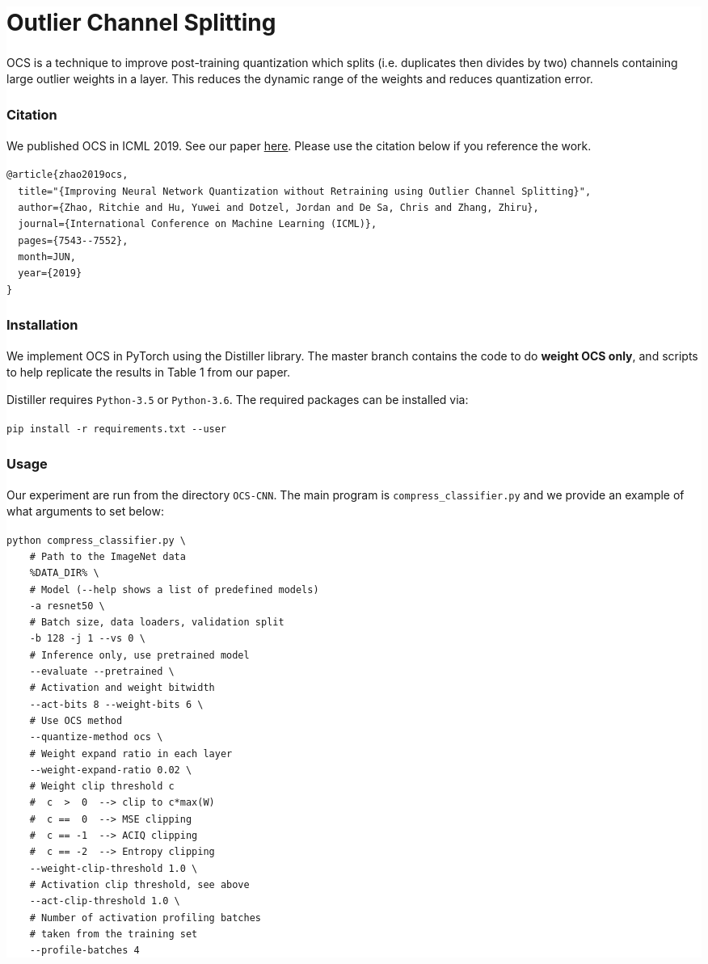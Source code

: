 # Outlier Channel Splitting

OCS is a technique to improve post-training quantization which splits (i.e. duplicates then divides by two) channels containing large outlier weights in a layer. This reduces the dynamic range of the weights and reduces quantization error. 

### Citation
We published OCS in ICML 2019. See our paper [here](http://arxiv.org/abs/1901.09504). Please use the citation below if you reference the work. 

```
@article{zhao2019ocs,
  title="{Improving Neural Network Quantization without Retraining using Outlier Channel Splitting}",
  author={Zhao, Ritchie and Hu, Yuwei and Dotzel, Jordan and De Sa, Chris and Zhang, Zhiru},
  journal={International Conference on Machine Learning (ICML)},
  pages={7543--7552},
  month=JUN,
  year={2019}
}
```

### Installation
We implement OCS in PyTorch using the Distiller library. The master branch contains the code to do **weight OCS only**, and scripts to help replicate the results in Table 1 from our paper.

Distiller requires ```Python-3.5``` or ```Python-3.6```. The required packages can be installed via:
```
pip install -r requirements.txt --user
```

### Usage
Our experiment are run from the directory ```OCS-CNN```. The main program is ```compress_classifier.py``` and we provide an example of what arguments to set below:
```
python compress_classifier.py \
    # Path to the ImageNet data
    %DATA_DIR% \
    # Model (--help shows a list of predefined models)
    -a resnet50 \
    # Batch size, data loaders, validation split
    -b 128 -j 1 --vs 0 \
    # Inference only, use pretrained model
    --evaluate --pretrained \
    # Activation and weight bitwidth
    --act-bits 8 --weight-bits 6 \
    # Use OCS method
    --quantize-method ocs \
    # Weight expand ratio in each layer
    --weight-expand-ratio 0.02 \
    # Weight clip threshold c
    #  c  >  0  --> clip to c*max(W)
    #  c ==  0  --> MSE clipping
    #  c == -1  --> ACIQ clipping
    #  c == -2  --> Entropy clipping
    --weight-clip-threshold 1.0 \
    # Activation clip threshold, see above
    --act-clip-threshold 1.0 \
    # Number of activation profiling batches
    # taken from the training set
    --profile-batches 4
```